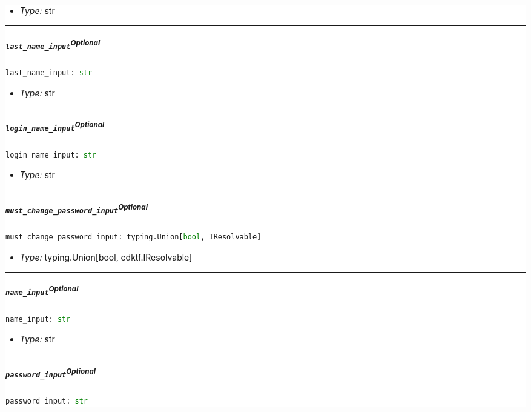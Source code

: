 - *Type:* str

---

##### `last_name_input`<sup>Optional</sup> <a name="last_name_input" id="@cdktf/provider-snowflake.user.User.property.lastNameInput"></a>

```python
last_name_input: str
```

- *Type:* str

---

##### `login_name_input`<sup>Optional</sup> <a name="login_name_input" id="@cdktf/provider-snowflake.user.User.property.loginNameInput"></a>

```python
login_name_input: str
```

- *Type:* str

---

##### `must_change_password_input`<sup>Optional</sup> <a name="must_change_password_input" id="@cdktf/provider-snowflake.user.User.property.mustChangePasswordInput"></a>

```python
must_change_password_input: typing.Union[bool, IResolvable]
```

- *Type:* typing.Union[bool, cdktf.IResolvable]

---

##### `name_input`<sup>Optional</sup> <a name="name_input" id="@cdktf/provider-snowflake.user.User.property.nameInput"></a>

```python
name_input: str
```

- *Type:* str

---

##### `password_input`<sup>Optional</sup> <a name="password_input" id="@cdktf/provider-snowflake.user.User.property.passwordInput"></a>

```python
password_input: str
```
